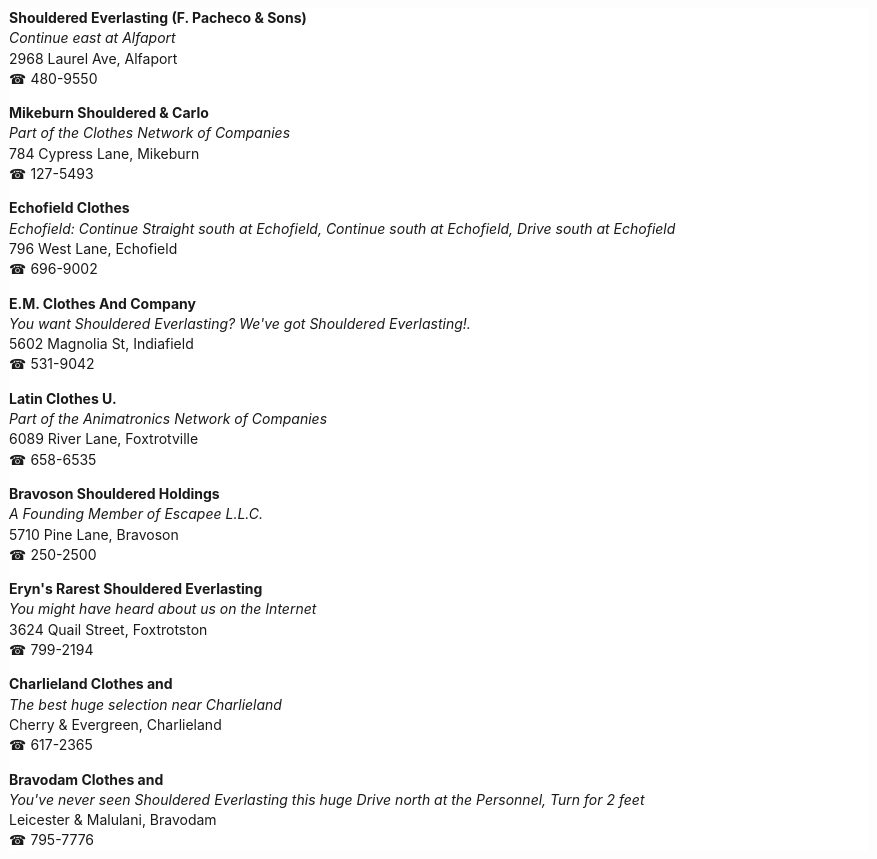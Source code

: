 

**Shouldered Everlasting (F. Pacheco & Sons)**  
_Continue east at Alfaport_  
2968 Laurel Ave, Alfaport  
☎ 480-9550



**Mikeburn Shouldered & Carlo**  
_Part of the Clothes Network of Companies_  
784 Cypress Lane, Mikeburn  
☎ 127-5493



**Echofield Clothes**  
_Echofield: Continue Straight south at Echofield, Continue south at Echofield, Drive south at Echofield_  
796 West Lane, Echofield  
☎ 696-9002



**E.M. Clothes And Company**  
_You want Shouldered Everlasting? We've got Shouldered Everlasting!._  
5602 Magnolia St, Indiafield  
☎ 531-9042



**Latin Clothes U.**  
_Part of the Animatronics Network of Companies_  
6089 River Lane, Foxtrotville  
☎ 658-6535



**Bravoson Shouldered Holdings**  
_A Founding Member of Escapee L.L.C._  
5710 Pine Lane, Bravoson  
☎ 250-2500



**Eryn's Rarest Shouldered Everlasting**  
_You might have heard about us on the Internet_  
3624 Quail Street, Foxtrotston  
☎ 799-2194



**Charlieland Clothes and**  
_The best huge selection near Charlieland_  
Cherry & Evergreen, Charlieland  
☎ 617-2365



**Bravodam Clothes and**  
_You've never seen Shouldered Everlasting this huge 
Drive north at the Personnel, Turn for 2 feet_  
Leicester & Malulani, Bravodam  
☎ 795-7776
